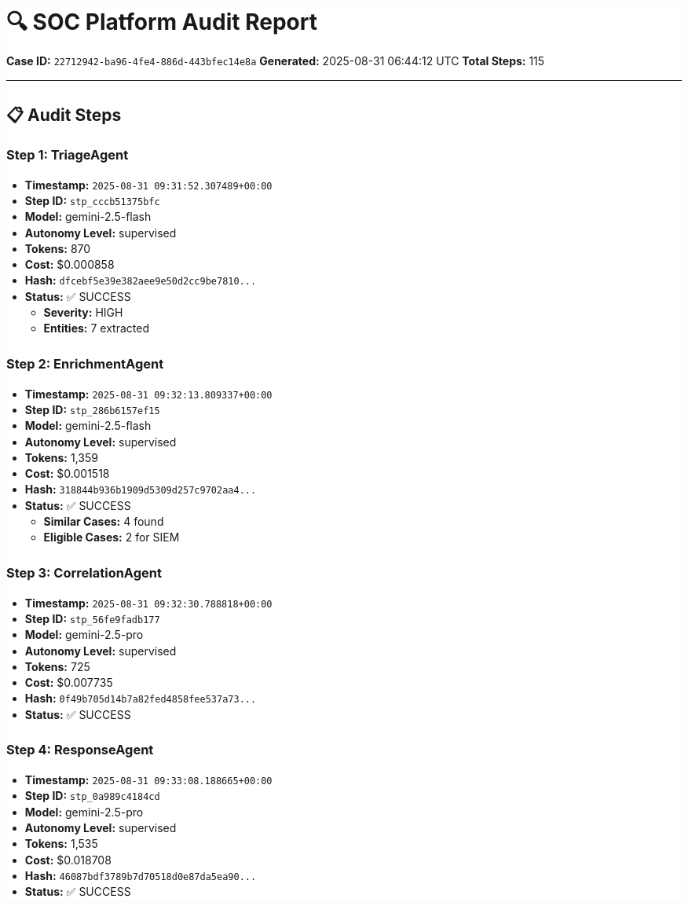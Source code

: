 # 🔍 SOC Platform Audit Report

**Case ID:** `22712942-ba96-4fe4-886d-443bfec14e8a`
**Generated:** 2025-08-31 06:44:12 UTC
**Total Steps:** 115

---

## 📋 Audit Steps

### Step 1: TriageAgent

- **Timestamp:** `2025-08-31 09:31:52.307489+00:00`
- **Step ID:** `stp_cccb51375bfc`
- **Model:** gemini-2.5-flash
- **Autonomy Level:** supervised
- **Tokens:** 870
- **Cost:** $0.000858
- **Hash:** `dfcebf5e39e382aee9e50d2cc9be7810...`
- **Status:** ✅ SUCCESS
  - **Severity:** HIGH
  - **Entities:** 7 extracted

### Step 2: EnrichmentAgent

- **Timestamp:** `2025-08-31 09:32:13.809337+00:00`
- **Step ID:** `stp_286b6157ef15`
- **Model:** gemini-2.5-flash
- **Autonomy Level:** supervised
- **Tokens:** 1,359
- **Cost:** $0.001518
- **Hash:** `318844b936b1909d5309d257c9702aa4...`
- **Status:** ✅ SUCCESS
  - **Similar Cases:** 4 found
  - **Eligible Cases:** 2 for SIEM

### Step 3: CorrelationAgent

- **Timestamp:** `2025-08-31 09:32:30.788818+00:00`
- **Step ID:** `stp_56fe9fadb177`
- **Model:** gemini-2.5-pro
- **Autonomy Level:** supervised
- **Tokens:** 725
- **Cost:** $0.007735
- **Hash:** `0f49b705d14b7a82fed4858fee537a73...`
- **Status:** ✅ SUCCESS

### Step 4: ResponseAgent

- **Timestamp:** `2025-08-31 09:33:08.188665+00:00`
- **Step ID:** `stp_0a989c4184cd`
- **Model:** gemini-2.5-pro
- **Autonomy Level:** supervised
- **Tokens:** 1,535
- **Cost:** $0.018708
- **Hash:** `46087bdf3789b7d70518d0e87da5ea90...`
- **Status:** ✅ SUCCESS
